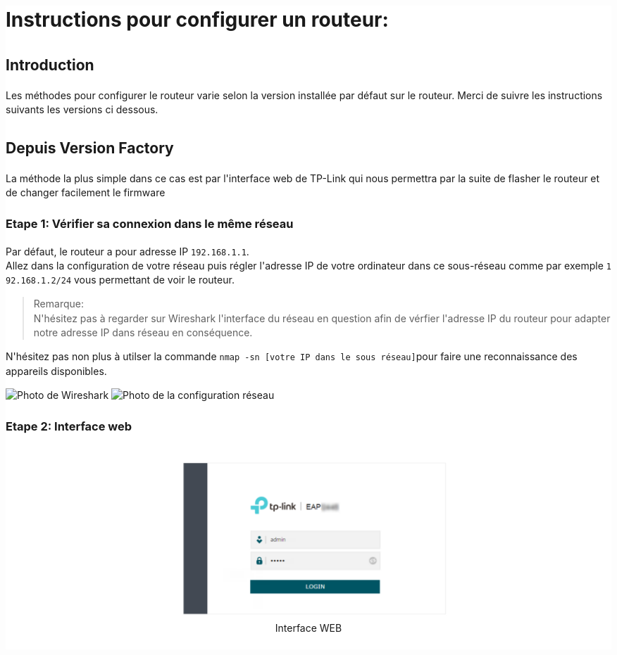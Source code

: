 #  Instructions pour configurer un routeur:

## Introduction

Les méthodes pour configurer le routeur varie selon la version installée par défaut sur le routeur. Merci de suivre les instructions suivants les versions ci dessous.
## Depuis Version Factory

La méthode la plus simple dans ce cas est par l'interface web de TP-Link qui nous permettra par la suite de flasher le routeur et de changer facilement le firmware

### Etape 1: Vérifier sa connexion dans le même réseau

Par défaut, le routeur a pour adresse IP `192.168.1.1`.  
Allez dans la configuration de votre réseau puis régler l'adresse IP de votre ordinateur dans ce sous-réseau comme par exemple `192.168.1.2/24` vous permettant de voir le routeur.

> Remarque:  
N'hésitez pas à regarder sur Wireshark l'interface du réseau en question afin de vérfier l'adresse IP du routeur pour adapter notre adresse IP dans réseau en conséquence. 

N'hésitez pas non plus à utilser la commande `nmap -sn [votre IP dans le sous réseau]`pour faire une reconnaissance des appareils disponibles.


![Photo de Wireshark]()
![Photo de la configuration réseau]()

### Etape 2: Interface web
<div align="center">
<br>
<img src="../Images/web_interface.png" width="400"> </br>
Interface WEB </br>
</br> 
</div>
